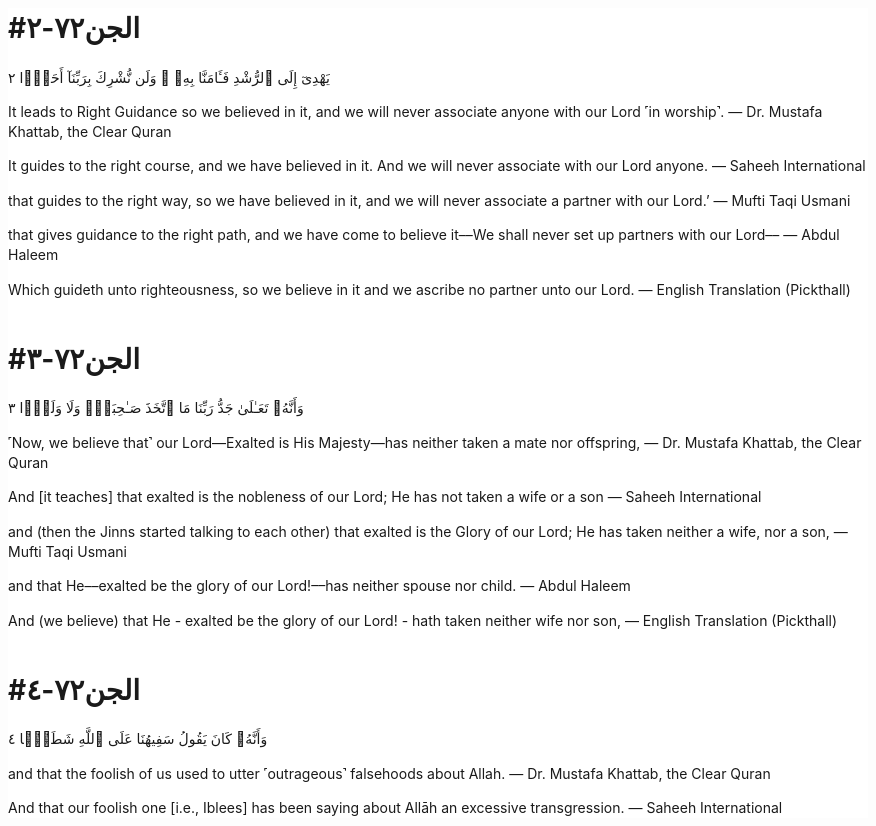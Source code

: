 # #الجن٧٢-٢

يَهْدِىٓ إِلَى ٱلرُّشْدِ فَـَٔامَنَّا بِهِۦ ۖ وَلَن نُّشْرِكَ بِرَبِّنَآ أَحَدًۭا ٢


It leads to Right Guidance so we believed in it, and we will never associate anyone with our Lord ˹in worship˺.
— Dr. Mustafa Khattab, the Clear Quran

It guides to the right course, and we have believed in it. And we will never associate with our Lord anyone.
— Saheeh International

that guides to the right way, so we have believed in it, and we will never associate a partner with our Lord.’
— Mufti Taqi Usmani

that gives guidance to the right path, and we have come to believe it––We shall never set up partners with our Lord––
— Abdul Haleem

Which guideth unto righteousness, so we believe in it and we ascribe no partner unto our Lord.
— English Translation (Pickthall)

# #الجن٧٢-٣

وَأَنَّهُۥ تَعَـٰلَىٰ جَدُّ رَبِّنَا مَا ٱتَّخَذَ صَـٰحِبَةًۭ وَلَا وَلَدًۭا ٣


˹Now, we believe that˺ our Lord—Exalted is His Majesty—has neither taken a mate nor offspring,
— Dr. Mustafa Khattab, the Clear Quran

And [it teaches] that exalted is the nobleness of our Lord; He has not taken a wife or a son
— Saheeh International

and (then the Jinns started talking to each other) that exalted is the Glory of our Lord; He has taken neither a wife, nor a son,
— Mufti Taqi Usmani

and that He––exalted be the glory of our Lord!––has neither spouse nor child.
— Abdul Haleem

And (we believe) that He - exalted be the glory of our Lord! - hath taken neither wife nor son,
— English Translation (Pickthall)

# #الجن٧٢-٤

وَأَنَّهُۥ كَانَ يَقُولُ سَفِيهُنَا عَلَى ٱللَّهِ شَطَطًۭا ٤


and that the foolish of us used to utter ˹outrageous˺ falsehoods about Allah.
— Dr. Mustafa Khattab, the Clear Quran

And that our foolish one [i.e., Iblees] has been saying about Allāh an excessive transgression.
— Saheeh International
